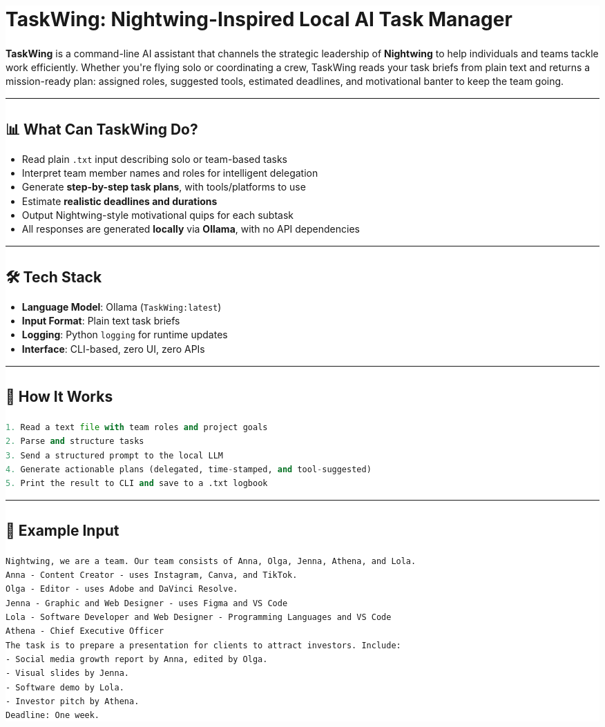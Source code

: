 
# TaskWing: Nightwing-Inspired Local AI Task Manager

**TaskWing** is a command-line AI assistant that channels the strategic leadership of **Nightwing** to help individuals and teams tackle work efficiently. Whether you're flying solo or coordinating a crew, TaskWing reads your task briefs from plain text and returns a mission-ready plan: assigned roles, suggested tools, estimated deadlines, and motivational banter to keep the team going.

---

## 📊 What Can TaskWing Do?

* Read plain `.txt` input describing solo or team-based tasks
* Interpret team member names and roles for intelligent delegation
* Generate **step-by-step task plans**, with tools/platforms to use
* Estimate **realistic deadlines and durations**
* Output Nightwing-style motivational quips for each subtask
* All responses are generated **locally** via **Ollama**, with no API dependencies

---

## 🛠️ Tech Stack

* **Language Model**: Ollama (`TaskWing:latest`)
* **Input Format**: Plain text task briefs
* **Logging**: Python `logging` for runtime updates
* **Interface**: CLI-based, zero UI, zero APIs

---

## 🔄 How It Works

```python
1. Read a text file with team roles and project goals
2. Parse and structure tasks
3. Send a structured prompt to the local LLM
4. Generate actionable plans (delegated, time-stamped, and tool-suggested)
5. Print the result to CLI and save to a .txt logbook
```

---

## 🎯 Example Input

```txt
Nightwing, we are a team. Our team consists of Anna, Olga, Jenna, Athena, and Lola.
Anna - Content Creator - uses Instagram, Canva, and TikTok.
Olga - Editor - uses Adobe and DaVinci Resolve.
Jenna - Graphic and Web Designer - uses Figma and VS Code
Lola - Software Developer and Web Designer - Programming Languages and VS Code
Athena - Chief Executive Officer
The task is to prepare a presentation for clients to attract investors. Include:
- Social media growth report by Anna, edited by Olga.
- Visual slides by Jenna.
- Software demo by Lola.
- Investor pitch by Athena.
Deadline: One week.
```
